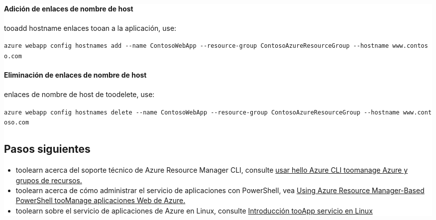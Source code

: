 #### <a name="add-hostname-bindings"></a>Adición de enlaces de nombre de host
tooadd hostname enlaces tooan a la aplicación, use:

    azure webapp config hostnames add --name ContosoWebApp --resource-group ContosoAzureResourceGroup --hostname www.contoso.com

#### <a name="delete-hostname-bindings"></a>Eliminación de enlaces de nombre de host
enlaces de nombre de host de toodelete, use:

    azure webapp config hostnames delete --name ContosoWebApp --resource-group ContosoAzureResourceGroup --hostname www.contoso.com

## <a name="next-steps"></a>Pasos siguientes
* toolearn acerca del soporte técnico de Azure Resource Manager CLI, consulte [usar hello Azure CLI toomanage Azure y grupos de recursos.](../azure-resource-manager/xplat-cli-azure-resource-manager.md)
* toolearn acerca de cómo administrar el servicio de aplicaciones con PowerShell, vea [Using Azure Resource Manager-Based PowerShell tooManage aplicaciones Web de Azure.](app-service-web-app-azure-resource-manager-powershell.md)
* toolearn sobre el servicio de aplicaciones de Azure en Linux, consulte [Introducción tooApp servicio en Linux](app-service-linux-intro.md)
